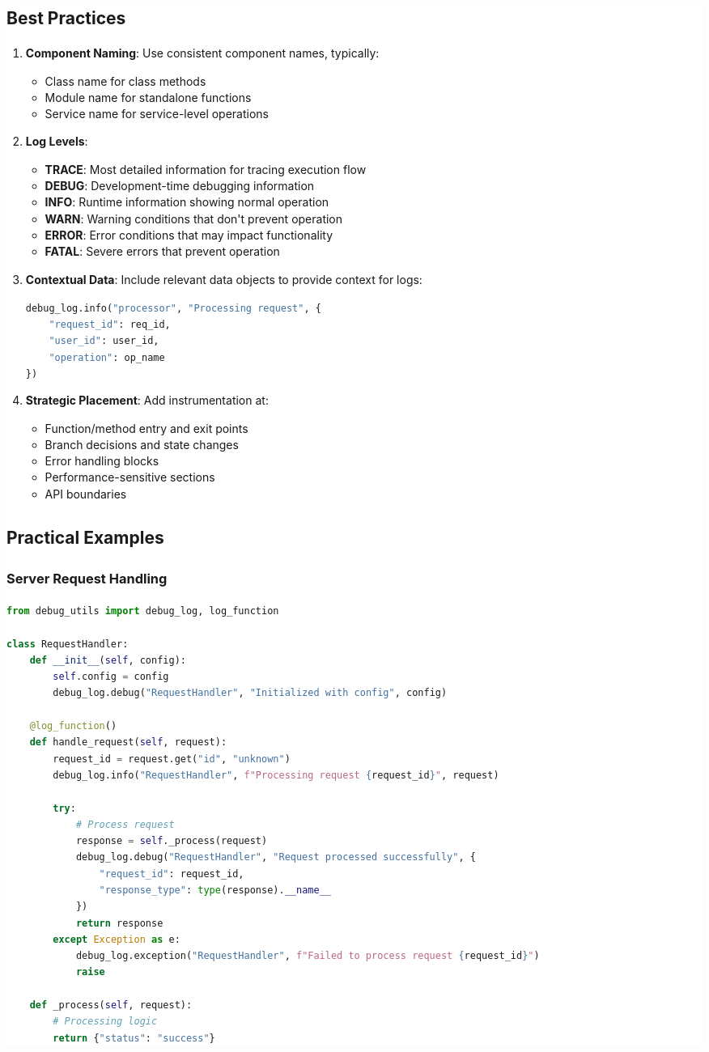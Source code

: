 
## Best Practices

1. **Component Naming**: Use consistent component names, typically:
   - Class name for class methods
   - Module name for standalone functions
   - Service name for service-level operations

2. **Log Levels**:
   - **TRACE**: Most detailed information for tracing execution flow
   - **DEBUG**: Development-time debugging information
   - **INFO**: Runtime information showing normal operation
   - **WARN**: Warning conditions that don't prevent operation
   - **ERROR**: Error conditions that may impact functionality
   - **FATAL**: Severe errors that prevent operation

3. **Contextual Data**: Include relevant data objects to provide context for logs:
   ```python
   debug_log.info("processor", "Processing request", {
       "request_id": req_id,
       "user_id": user_id,
       "operation": op_name
   })
   ```

4. **Strategic Placement**: Add instrumentation at:
   - Function/method entry and exit points
   - Branch decisions and state changes
   - Error handling blocks
   - Performance-sensitive sections
   - API boundaries

## Practical Examples

### Server Request Handling

```python
from debug_utils import debug_log, log_function

class RequestHandler:
    def __init__(self, config):
        self.config = config
        debug_log.debug("RequestHandler", "Initialized with config", config)
    
    @log_function()
    def handle_request(self, request):
        request_id = request.get("id", "unknown")
        debug_log.info("RequestHandler", f"Processing request {request_id}", request)
        
        try:
            # Process request
            response = self._process(request)
            debug_log.debug("RequestHandler", "Request processed successfully", {
                "request_id": request_id,
                "response_type": type(response).__name__
            })
            return response
        except Exception as e:
            debug_log.exception("RequestHandler", f"Failed to process request {request_id}")
            raise
    
    def _process(self, request):
        # Processing logic
        return {"status": "success"}
```